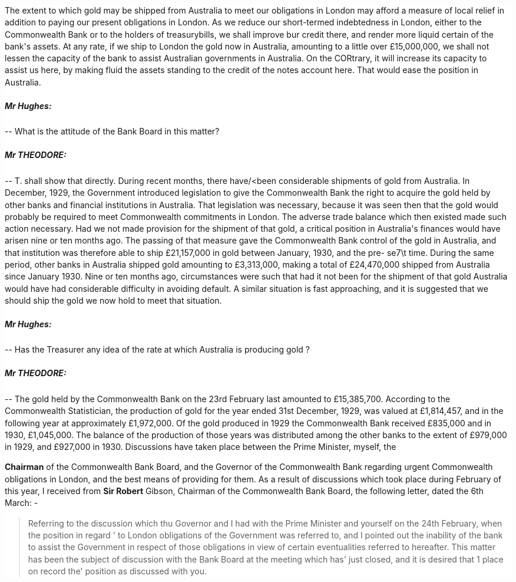 The extent to which gold may be shipped from Australia to meet our obligations in London may afford a measure of local relief in addition to paying our present obligations in London. As we reduce our short-termed indebtedness in London, either to the Commonwealth Bank or to the holders of treasurybills, we shall improve bur credit there, and render more liquid certain of the bank's assets. At any rate, if we ship to London the gold now in Australia, amounting to a little over £15,000,000, we shall not lessen the capacity of the bank to assist Australian governments in Australia. On the CORtrary, it will increase its capacity to assist us here, by making fluid the assets standing to the credit of the notes account here. That would ease the position in Australia. 

##### Mr Hughes:

-- What is the attitude of the Bank Board in this matter? 

##### Mr THEODORE:

-- T. shall show that directly. During recent months, there have/&lt;been considerable shipments of gold from Australia. In December, 1929, the Government introduced legislation to give the Commonwealth Bank the right to acquire the gold held by other banks and financial institutions in Australia. That legislation was necessary, because it was seen then that the gold would probably be required to meet Commonwealth commitments in London. The adverse trade balance which then existed made such action necessary. Had we not made provision for the shipment of that gold, a critical position in Australia's finances would have arisen nine or ten months ago. The passing of that measure gave the  Commonwealth  Bank control of the gold in Australia, and that institution was therefore able to ship £21,157,000 in gold between January, 1930, and the pre-  se7\t  time. During the same period, other banks in Australia shipped gold amounting to £3,313,000, making a total of £24,470,000 shipped from Australia since January 1930. Nine or ten months ago, circumstances were such that had it not been for the shipment of that gold Australia would have had considerable difficulty in avoiding default. A similar situation is fast approaching, and it is suggested that we should ship the gold we now hold to meet that situation. 

##### Mr Hughes:

-- Has the Treasurer any idea of the rate at which Australia is producing gold ? 

##### Mr THEODORE:

-- The gold held by the Commonwealth Bank on the 23rd February last amounted to £15,385,700. According to the Commonwealth Statistician, the production of gold for the year ended 31st December, 1929, was valued at £1,814,457, and in the following year at approximately £1,972,000. Of the gold produced in 1929 the Commonwealth Bank received £835,000 and in 1930, £1,045,000. The balance of the production of those years was distributed among the other banks to the extent of £979,000 in 1929, and £927,000 in 1930. Discussions have taken place between the Prime Minister, myself, the 


 **Chairman** of the Commonwealth Bank Board, and the Governor of the Commonwealth Bank regarding urgent Commonwealth obligations in London, and the best means of providing for them. As a result of discussions which took place during February of this year, I received from  **Sir Robert**  Gibson,  Chairman  of the Commonwealth Bank Board, the following letter, dated the 6th March: - 

  >Referring  to the discussion which thu Governor and I had with the Prime Minister and yourself on the 24th February, when the position in regard ' to London obligations of the Government was referred to, and I pointed out the inability of the bank to assist the Government in respect of those obligations in view of certain eventualities referred to hereafter. This matter has been the subject of discussion with the Bank Board at the meeting which has' just closed, and it is desired that 1 place on record the' position as discussed with you. 
  >